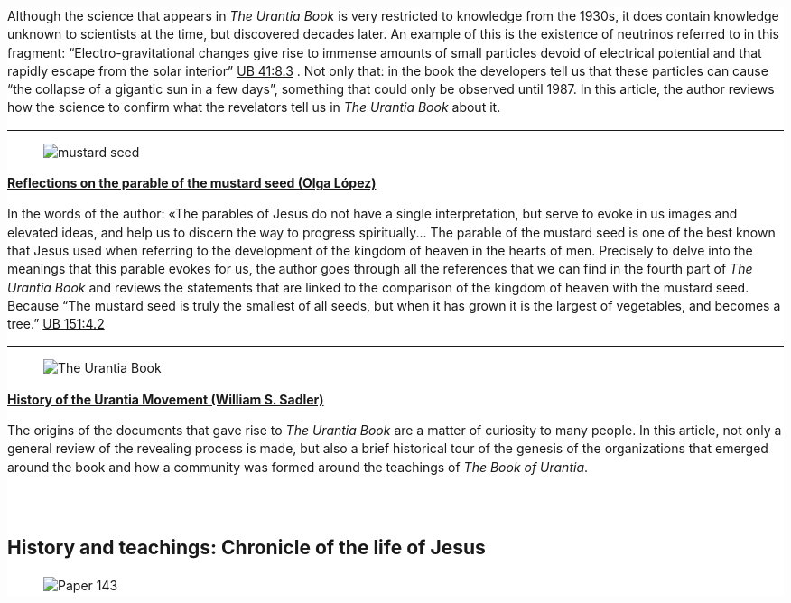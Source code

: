 Although the science that appears in _The Urantia Book_ is very restricted to knowledge from the 1930s, it does contain knowledge unknown to scientists at the time, but discovered decades later. An example of this is the existence of neutrinos referred to in this fragment: “Electro-gravitational changes give rise to immense amounts of small particles devoid of electrical potential and that rapidly escape from the solar interior” [UB 41:8.3](/en/The_Urantia_Book/41#p8_3) . Not only that: in the book the developers tell us that these particles can cause “the collapse of a gigantic sun in a few days”, something that could only be observed until 1987. In this article, the author reviews how the science to confirm what the revelators tell us in _The Urantia Book_ about it.
<br style="clear:both" />

---

<figure id="Figure_4" class="image urantiapedia image-style-align-left">
<img src="/image/article/Luz_y_Vida/LyV_2023_04/Semilla-de-mostaza.png" alt="mustard seed" width="250">
</figure>

[**Reflections on the parable of the mustard seed (Olga López)**](http://aue.urantia-association.org/wp-content/uploads/sites/6/2018/03/REFLEXIONES-SOBRE-LA-PAR%C3%81BOLA-DE-LA-SEMILLA-DE-MOSTAZA.pdf)

In the words of the author: «The parables of Jesus do not have a single interpretation, but serve to evoke in us images and elevated ideas, and help us to discern the way to progress spiritually... The parable of the mustard seed is one of the best known that Jesus used when referring to the development of the kingdom of heaven in the hearts of men. Precisely to delve into the meanings that this parable evokes for us, the author goes through all the references that we can find in the fourth part of _The Urantia Book_ and reviews the statements that are linked to the comparison of the kingdom of heaven with the mustard seed. Because “The mustard seed is truly the smallest of all seeds, but when it has grown it is the largest of vegetables, and becomes a tree.” [UB 151:4.2](/en/The_Urantia_Book/151#p4_2)
<br style="clear:both" />

---

<figure id="Figure_5" class="image urantiapedia image-style-align-left">
<img src="https://urantia-association.org/wp-content/uploads/2012/01/Urantia-Book-e1636413757883.jpg" alt="The Urantia Book" width="250">
</figure>

[**History of the Urantia Movement (William S. Sadler)**](http://aue.urantia-association.org/wp-content/uploads/sites/6/2023/01/Historia-del-Movimiento-Urantia.pdf)

The origins of the documents that gave rise to _The Urantia Book_ are a matter of curiosity to many people. In this article, not only a general review of the revealing process is made, but also a brief historical tour of the genesis of the organizations that emerged around the book and how a community was formed around the teachings of _The Book of Urantia_.
<br style="clear:both" />

 
## History and teachings: Chronicle of the life of Jesus

<figure id="Figure_6" class="image urantiapedia image-style-align-left">
<img src="/image/article/Luz_y_Vida/LyV_2023_04/Documento-143.jpg" alt="Paper 143" width="250">
</figure>
